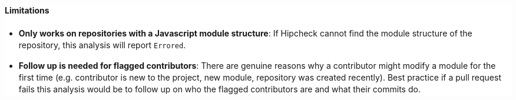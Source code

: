 #### Limitations

* __Only works on repositories with a Javascript module structure__: If Hipcheck cannot
  find the module structure of the repository, this analysis will report `Errored`.

* __Follow up is needed for flagged contributors__: There are genuine reasons why a
  contributor might modify a module for the first time (e.g. contributor is new to
  the project, new module, repository was created recently). Best practice if a pull
  request fails this analysis would be to follow up on who the flagged contributors are
  and what their commits do.